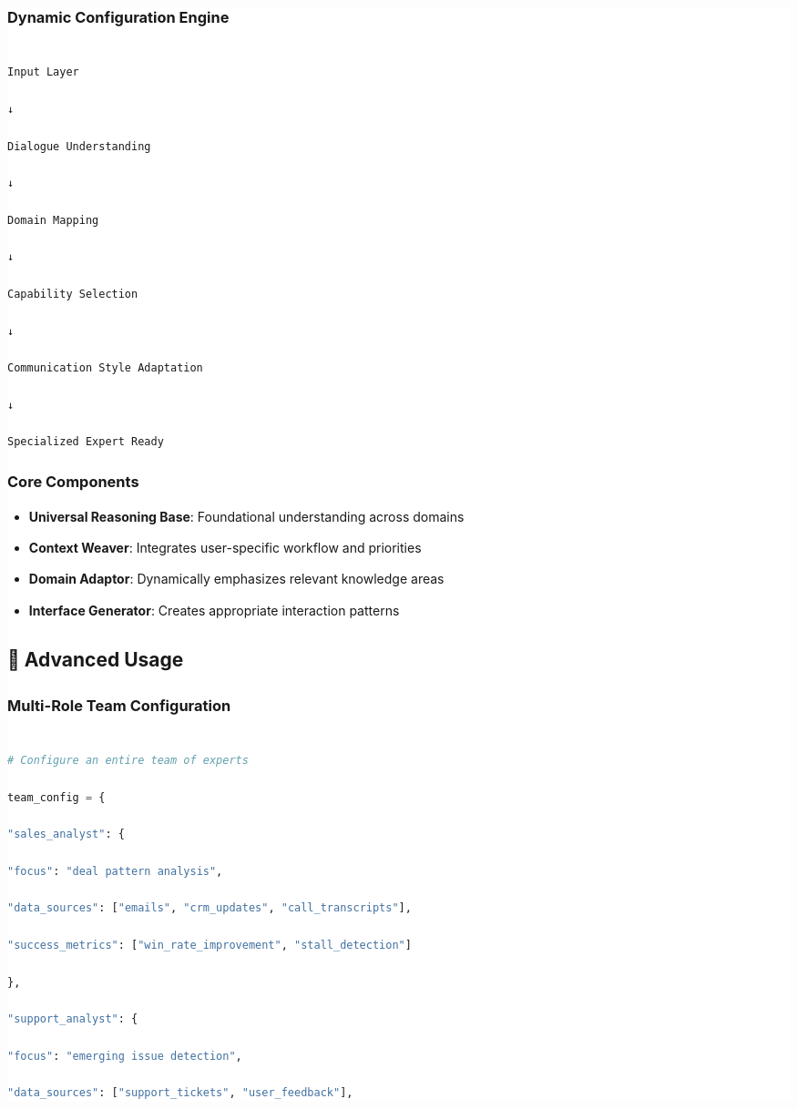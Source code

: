 ### Dynamic Configuration Engine

```

Input Layer

↓

Dialogue Understanding

↓

Domain Mapping

↓

Capability Selection

↓

Communication Style Adaptation

↓

Specialized Expert Ready

```


### Core Components

- **Universal Reasoning Base**: Foundational understanding across domains

- **Context Weaver**: Integrates user-specific workflow and priorities

- **Domain Adaptor**: Dynamically emphasizes relevant knowledge areas

- **Interface Generator**: Creates appropriate interaction patterns


## 🔧 Advanced Usage


### Multi-Role Team Configuration

```python

# Configure an entire team of experts

team_config = {

"sales_analyst": {

"focus": "deal pattern analysis",

"data_sources": ["emails", "crm_updates", "call_transcripts"],

"success_metrics": ["win_rate_improvement", "stall_detection"]

},

"support_analyst": {

"focus": "emerging issue detection",

"data_sources": ["support_tickets", "user_feedback"],
```
